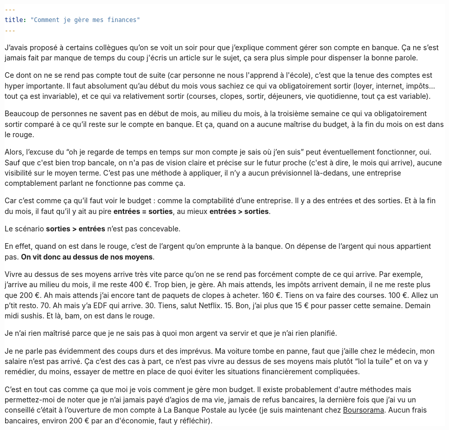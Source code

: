 ```yaml
---
title: "Comment je gère mes finances"
---
```


J’avais proposé à certains collègues qu’on se voit un soir pour que j’explique comment gérer son compte en banque. Ça ne s’est jamais fait par manque de temps du coup j'écris un article sur le sujet, ça sera plus simple pour dispenser la bonne parole.



Ce dont on ne se rend pas compte tout de suite (car personne ne nous l'apprend à l'école), c’est que la tenue des comptes est hyper importante. Il faut absolument qu’au début du mois vous sachiez ce qui va obligatoirement sortir (loyer, internet, impôts… tout ça est invariable), et ce qui va relativement sortir (courses, clopes, sortir, déjeuners, vie quotidienne, tout ça est variable).

Beaucoup de personnes ne savent pas en début de mois, au milieu du mois, à la troisième semaine ce qui va obligatoirement sortir comparé à ce qu’il reste sur le compte en banque. Et ça, quand on a aucune maîtrise du budget, à la fin du mois on est dans le rouge.

Alors, l’excuse du “oh je regarde de temps en temps sur mon compte je sais où j’en suis” peut éventuellement fonctionner, oui. Sauf que c'est bien trop bancale, on n'a pas de vision claire et précise sur le futur proche (c'est à dire, le mois qui arrive), aucune visibilité sur le moyen terme.
C’est pas une méthode à appliquer, il n’y a aucun prévisionnel là-dedans, une entreprise comptablement parlant ne fonctionne pas comme ça.

Car c’est comme ça qu’il faut voir le budget : comme la comptabilité d’une entreprise. Il y a des entrées et des sorties. Et à la fin du mois, il faut qu’il y ait au pire **entrées = sorties**, au mieux **entrées > sorties**.

Le scénario **sorties > entrées** n’est pas concevable.

En effet, quand on est dans le rouge, c’est de l’argent qu’on emprunte à la banque. On dépense de l’argent qui nous appartient pas. **On vit donc au dessus de nos moyens**.

Vivre au dessus de ses moyens arrive très vite parce qu’on ne se rend pas forcément compte de ce qui arrive. Par exemple, j’arrive au milieu du mois, il me reste 400 €. Trop bien, je gère. Ah mais attends, les impôts arrivent demain, il ne me reste plus que 200 €. Ah mais attends j’ai encore tant de paquets de clopes à acheter. 160 €. Tiens on va faire des courses. 100 €. Allez un p’tit resto. 70. Ah mais y’a EDF qui arrive. 30. Tiens, salut Netflix. 15. Bon, j’ai plus que 15 € pour passer cette semaine. Demain midi sushis. Et là, bam, on est dans le rouge.

Je n’ai rien maîtrisé parce que je ne sais pas à quoi mon argent va servir et que je n’ai rien planifié.

Je ne parle pas évidemment des coups durs et des imprévus. Ma voiture tombe en panne, faut que j’aille chez le médecin, mon salaire n’est pas arrivé. Ça c’est des cas à part, ce n’est pas vivre au dessus de ses moyens mais plutôt “lol la tuile” et on va y remédier, du moins, essayer de mettre en place de quoi éviter les situations financièrement compliquées.

C’est en tout cas comme ça que moi je vois comment je gère mon budget. Il existe probablement d'autre méthodes mais permettez-moi de noter que je n’ai jamais payé d’agios de ma vie, jamais de refus bancaires, la dernière fois que j’ai vu un conseillé c’était à l’ouverture de mon compte à La Banque Postale au lycée (je suis maintenant chez [Boursorama](https://bour.so/DP2VcHIDOk). Aucun frais bancaires, environ 200 € par an d'économie, faut y réfléchir).
